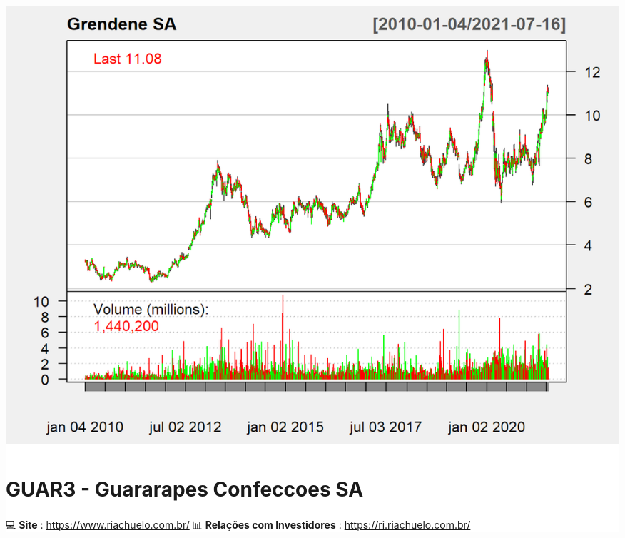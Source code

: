 <img src="/economode/setorial/varejo-de-moda/index.pt-br_files/figure-html/GRND3 -1.png" width="130%" />


# GUAR3 - Guararapes Confeccoes SA

:computer: **Site** : https://www.riachuelo.com.br/
:bar_chart: **Relações com Investidores** : https://ri.riachuelo.com.br/
